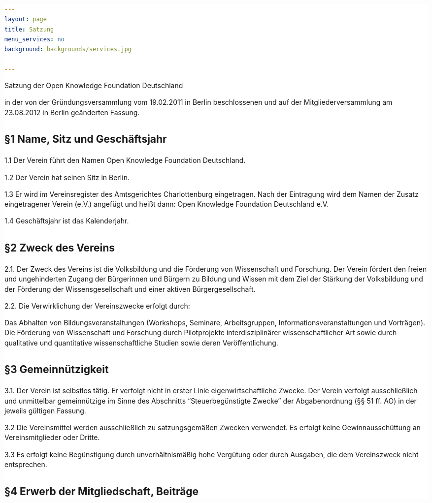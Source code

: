 ```yaml
---
layout: page
title: Satzung
menu_services: no
background: backgrounds/services.jpg

---
```


Satzung der Open Knowledge Foundation Deutschland

in der von der Gründungsversammlung vom 19.02.2011 in Berlin beschlossenen und auf der Mitgliederversammlung am 23.08.2012 in Berlin geänderten Fassung.

## §1 Name, Sitz und Geschäftsjahr

1.1 Der Verein führt den Namen Open Knowledge Foundation Deutschland.

1.2 Der Verein hat seinen Sitz in Berlin.

1.3 Er wird im Vereinsregister des Amtsgerichtes Charlottenburg eingetragen. Nach der Eintragung wird dem Namen der Zusatz eingetragener Verein (e.V.) angefügt und heißt dann: Open Knowledge Foundation Deutschland e.V.

1.4 Geschäftsjahr ist das Kalenderjahr.

## §2 Zweck des Vereins

2.1. Der Zweck des Vereins ist die Volksbildung und die Förderung von Wissenschaft und Forschung. Der Verein fördert den freien und ungehinderten Zugang der Bürgerinnen und Bürgern zu Bildung und Wissen mit dem Ziel der Stärkung der Volksbildung und der Förderung der Wissensgesellschaft und einer aktiven Bürgergesellschaft.

2.2. Die Verwirklichung der Vereinszwecke erfolgt durch:

Das Abhalten von Bildungsveranstaltungen (Workshops, Seminare, Arbeitsgruppen, Informationsveranstaltungen und Vorträgen). Die Förderung von Wissenschaft und Forschung durch Pilotprojekte interdisziplinärer wissenschaftlicher Art sowie durch qualitative und quantitative wissenschaftliche Studien sowie deren Veröffentlichung.

## §3 Gemeinnützigkeit

3.1. Der Verein ist selbstlos tätig. Er verfolgt nicht in erster Linie eigenwirtschaftliche Zwecke. Der Verein verfolgt ausschließlich und unmittelbar gemeinnützige im Sinne des Abschnitts “Steuerbegünstigte Zwecke” der Abgabenordnung (§§ 51 ff. AO) in der jeweils gültigen Fassung.

3.2 Die Vereinsmittel werden ausschließlich zu satzungsgemäßen Zwecken verwendet. Es erfolgt keine Gewinnausschüttung an Vereinsmitglieder oder Dritte.

3.3 Es erfolgt keine Begünstigung durch unverhältnismäßig hohe Vergütung oder durch Ausgaben, die dem Vereinszweck nicht entsprechen.

## §4 Erwerb der Mitgliedschaft, Beiträge
